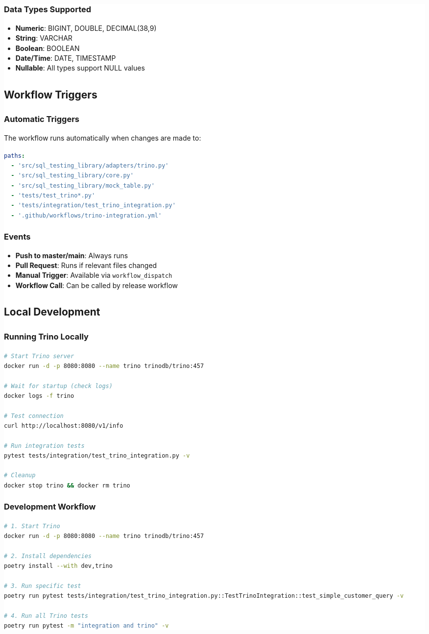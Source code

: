 ### Data Types Supported
- **Numeric**: BIGINT, DOUBLE, DECIMAL(38,9)
- **String**: VARCHAR
- **Boolean**: BOOLEAN
- **Date/Time**: DATE, TIMESTAMP
- **Nullable**: All types support NULL values

## Workflow Triggers

### Automatic Triggers
The workflow runs automatically when changes are made to:
```yaml
paths:
  - 'src/sql_testing_library/adapters/trino.py'
  - 'src/sql_testing_library/core.py'
  - 'src/sql_testing_library/mock_table.py'
  - 'tests/test_trino*.py'
  - 'tests/integration/test_trino_integration.py'
  - '.github/workflows/trino-integration.yml'
```

### Events
- **Push to master/main**: Always runs
- **Pull Request**: Runs if relevant files changed
- **Manual Trigger**: Available via `workflow_dispatch`
- **Workflow Call**: Can be called by release workflow

## Local Development

### Running Trino Locally
```bash
# Start Trino server
docker run -d -p 8080:8080 --name trino trinodb/trino:457

# Wait for startup (check logs)
docker logs -f trino

# Test connection
curl http://localhost:8080/v1/info

# Run integration tests
pytest tests/integration/test_trino_integration.py -v

# Cleanup
docker stop trino && docker rm trino
```

### Development Workflow
```bash
# 1. Start Trino
docker run -d -p 8080:8080 --name trino trinodb/trino:457

# 2. Install dependencies
poetry install --with dev,trino

# 3. Run specific test
poetry run pytest tests/integration/test_trino_integration.py::TestTrinoIntegration::test_simple_customer_query -v

# 4. Run all Trino tests
poetry run pytest -m "integration and trino" -v

```